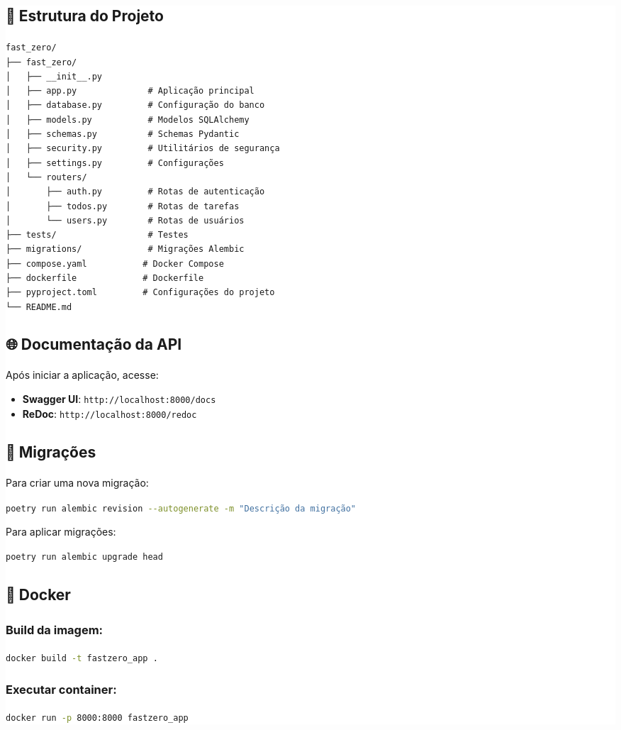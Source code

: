 ## 📁 Estrutura do Projeto

```
fast_zero/
├── fast_zero/
│   ├── __init__.py
│   ├── app.py              # Aplicação principal
│   ├── database.py         # Configuração do banco
│   ├── models.py           # Modelos SQLAlchemy
│   ├── schemas.py          # Schemas Pydantic
│   ├── security.py         # Utilitários de segurança
│   ├── settings.py         # Configurações
│   └── routers/
│       ├── auth.py         # Rotas de autenticação
│       ├── todos.py        # Rotas de tarefas
│       └── users.py        # Rotas de usuários
├── tests/                  # Testes
├── migrations/             # Migrações Alembic
├── compose.yaml           # Docker Compose
├── dockerfile             # Dockerfile
├── pyproject.toml         # Configurações do projeto
└── README.md
```

## 🌐 Documentação da API

Após iniciar a aplicação, acesse:
- **Swagger UI**: `http://localhost:8000/docs`
- **ReDoc**: `http://localhost:8000/redoc`

## 🔄 Migrações

Para criar uma nova migração:
```bash
poetry run alembic revision --autogenerate -m "Descrição da migração"
```

Para aplicar migrações:
```bash
poetry run alembic upgrade head
```

## 🐳 Docker

### Build da imagem:
```bash
docker build -t fastzero_app .
```

### Executar container:
```bash
docker run -p 8000:8000 fastzero_app
```
